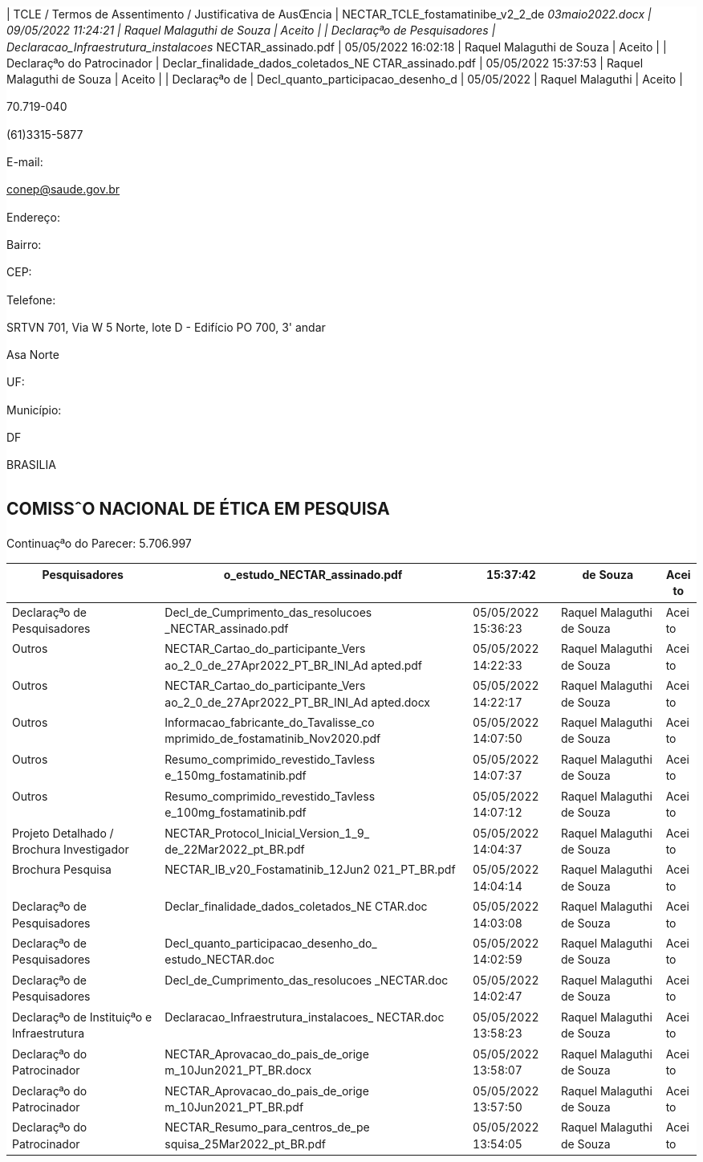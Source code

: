 | TCLE / Termos de Assentimento / Justificativa de AusŒncia | NECTAR_TCLE_fostamatinibe_v2_2_de _03maio2022.docx                                              | 09/05/2022 11:24:21 | Raquel Malaguthi de Souza | Aceito     |
| Declaraçªo de Pesquisadores                               | Declaracao_Infraestrutura_instalacoes_ NECTAR_assinado.pdf                                      | 05/05/2022 16:02:18 | Raquel Malaguthi de Souza | Aceito     |
| Declaraçªo do Patrocinador                                | Declar_finalidade_dados_coletados_NE CTAR_assinado.pdf                                          | 05/05/2022 15:37:53 | Raquel Malaguthi de Souza | Aceito     |
| Declaraçªo de                                             | Decl_quanto_participacao_desenho_d                                                              | 05/05/2022          | Raquel Malaguthi          | Aceito     |

70.719-040

(61)3315-5877

E-mail:

conep@saude.gov.br

Endereço:

Bairro:

CEP:

Telefone:

SRTVN 701, Via W 5 Norte, lote D - Edifício PO 700, 3' andar

Asa Norte

UF:

Município:

DF

BRASILIA



## COMISSˆO NACIONAL DE ÉTICA EM PESQUISA



Continuaçªo do Parecer: 5.706.997

| Pesquisadores                              | o_estudo_NECTAR_assinado.pdf                                                   | 15:37:42            | de Souza                  | Aceito   |
|--------------------------------------------|--------------------------------------------------------------------------------|---------------------|---------------------------|----------|
| Declaraçªo de Pesquisadores                | Decl_de_Cumprimento_das_resolucoes _NECTAR_assinado.pdf                        | 05/05/2022 15:36:23 | Raquel Malaguthi de Souza | Aceito   |
| Outros                                     | NECTAR_Cartao_do_participante_Vers ao_2_0_de_27Apr2022_PT_BR_INI_Ad apted.pdf  | 05/05/2022 14:22:33 | Raquel Malaguthi de Souza | Aceito   |
| Outros                                     | NECTAR_Cartao_do_participante_Vers ao_2_0_de_27Apr2022_PT_BR_INI_Ad apted.docx | 05/05/2022 14:22:17 | Raquel Malaguthi de Souza | Aceito   |
| Outros                                     | Informacao_fabricante_do_Tavalisse_co mprimido_de_fostamatinib_Nov2020.pdf     | 05/05/2022 14:07:50 | Raquel Malaguthi de Souza | Aceito   |
| Outros                                     | Resumo_comprimido_revestido_Tavless e_150mg_fostamatinib.pdf                   | 05/05/2022 14:07:37 | Raquel Malaguthi de Souza | Aceito   |
| Outros                                     | Resumo_comprimido_revestido_Tavless e_100mg_fostamatinib.pdf                   | 05/05/2022 14:07:12 | Raquel Malaguthi de Souza | Aceito   |
| Projeto Detalhado / Brochura Investigador  | NECTAR_Protocol_Inicial_Version_1_9_ de_22Mar2022_pt_BR.pdf                    | 05/05/2022 14:04:37 | Raquel Malaguthi de Souza | Aceito   |
| Brochura Pesquisa                          | NECTAR_IB_v20_Fostamatinib_12Jun2 021_PT_BR.pdf                                | 05/05/2022 14:04:14 | Raquel Malaguthi de Souza | Aceito   |
| Declaraçªo de Pesquisadores                | Declar_finalidade_dados_coletados_NE CTAR.doc                                  | 05/05/2022 14:03:08 | Raquel Malaguthi de Souza | Aceito   |
| Declaraçªo de Pesquisadores                | Decl_quanto_participacao_desenho_do_ estudo_NECTAR.doc                         | 05/05/2022 14:02:59 | Raquel Malaguthi de Souza | Aceito   |
| Declaraçªo de Pesquisadores                | Decl_de_Cumprimento_das_resolucoes _NECTAR.doc                                 | 05/05/2022 14:02:47 | Raquel Malaguthi de Souza | Aceito   |
| Declaraçªo de Instituiçªo e Infraestrutura | Declaracao_Infraestrutura_instalacoes_ NECTAR.doc                              | 05/05/2022 13:58:23 | Raquel Malaguthi de Souza | Aceito   |
| Declaraçªo do Patrocinador                 | NECTAR_Aprovacao_do_pais_de_orige m_10Jun2021_PT_BR.docx                       | 05/05/2022 13:58:07 | Raquel Malaguthi de Souza | Aceito   |
| Declaraçªo do Patrocinador                 | NECTAR_Aprovacao_do_pais_de_orige m_10Jun2021_PT_BR.pdf                        | 05/05/2022 13:57:50 | Raquel Malaguthi de Souza | Aceito   |
| Declaraçªo do Patrocinador                 | NECTAR_Resumo_para_centros_de_pe squisa_25Mar2022_pt_BR.pdf                    | 05/05/2022 13:54:05 | Raquel Malaguthi de Souza | Aceito   |